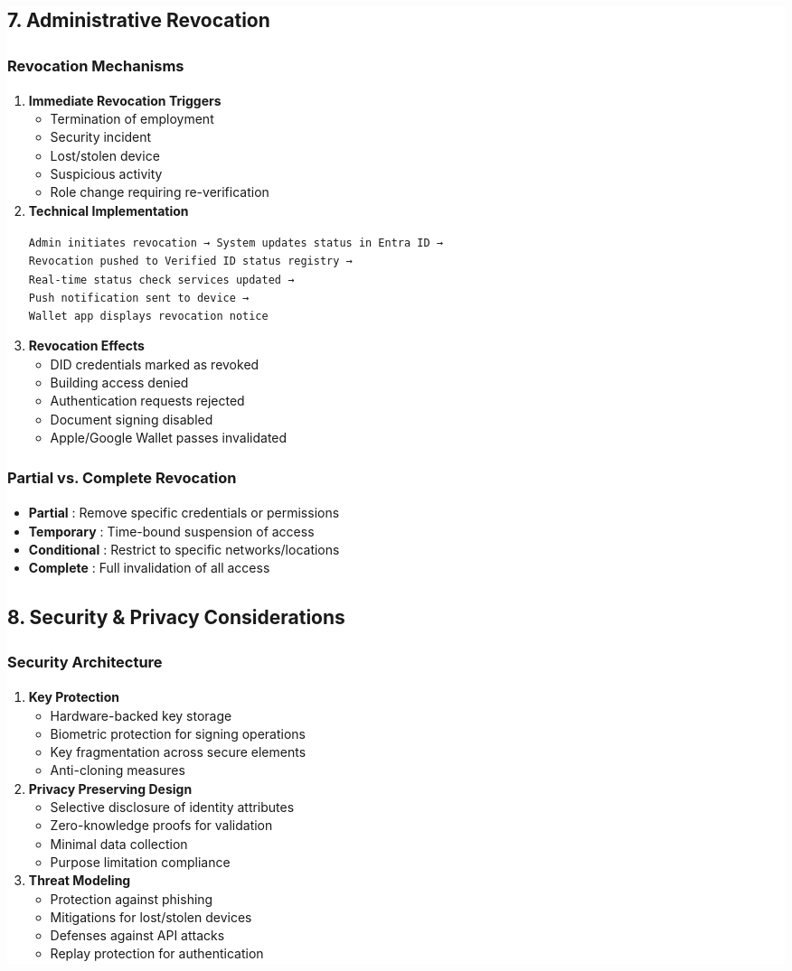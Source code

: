 ## 7. Administrative Revocation

### Revocation Mechanisms

1. **Immediate Revocation Triggers**
   * Termination of employment
   * Security incident
   * Lost/stolen device
   * Suspicious activity
   * Role change requiring re-verification
2. **Technical Implementation**
   ```
   Admin initiates revocation → System updates status in Entra ID → 
   Revocation pushed to Verified ID status registry → 
   Real-time status check services updated → 
   Push notification sent to device → 
   Wallet app displays revocation notice
   ```
3. **Revocation Effects**
   * DID credentials marked as revoked
   * Building access denied
   * Authentication requests rejected
   * Document signing disabled
   * Apple/Google Wallet passes invalidated

### Partial vs. Complete Revocation

* **Partial** : Remove specific credentials or permissions
* **Temporary** : Time-bound suspension of access
* **Conditional** : Restrict to specific networks/locations
* **Complete** : Full invalidation of all access

## 8. Security & Privacy Considerations

### Security Architecture

1. **Key Protection**
   * Hardware-backed key storage
   * Biometric protection for signing operations
   * Key fragmentation across secure elements
   * Anti-cloning measures
2. **Privacy Preserving Design**
   * Selective disclosure of identity attributes
   * Zero-knowledge proofs for validation
   * Minimal data collection
   * Purpose limitation compliance
3. **Threat Modeling**
   * Protection against phishing
   * Mitigations for lost/stolen devices
   * Defenses against API attacks
   * Replay protection for authentication
